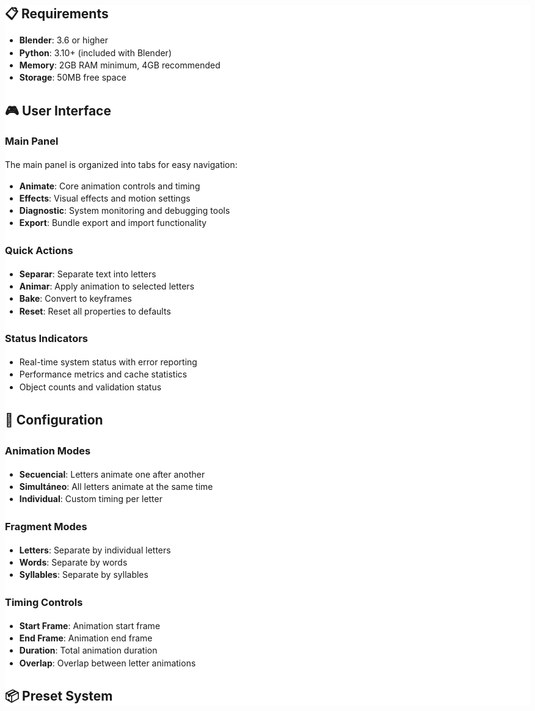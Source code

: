 ## 📋 Requirements

- **Blender**: 3.6 or higher
- **Python**: 3.10+ (included with Blender)
- **Memory**: 2GB RAM minimum, 4GB recommended
- **Storage**: 50MB free space

## 🎮 User Interface

### Main Panel
The main panel is organized into tabs for easy navigation:

- **Animate**: Core animation controls and timing
- **Effects**: Visual effects and motion settings
- **Diagnostic**: System monitoring and debugging tools
- **Export**: Bundle export and import functionality

### Quick Actions
- **Separar**: Separate text into letters
- **Animar**: Apply animation to selected letters
- **Bake**: Convert to keyframes
- **Reset**: Reset all properties to defaults

### Status Indicators
- Real-time system status with error reporting
- Performance metrics and cache statistics
- Object counts and validation status

## 🔧 Configuration

### Animation Modes
- **Secuencial**: Letters animate one after another
- **Simultáneo**: All letters animate at the same time
- **Individual**: Custom timing per letter

### Fragment Modes
- **Letters**: Separate by individual letters
- **Words**: Separate by words
- **Syllables**: Separate by syllables

### Timing Controls
- **Start Frame**: Animation start frame
- **End Frame**: Animation end frame
- **Duration**: Total animation duration
- **Overlap**: Overlap between letter animations

## 📦 Preset System
